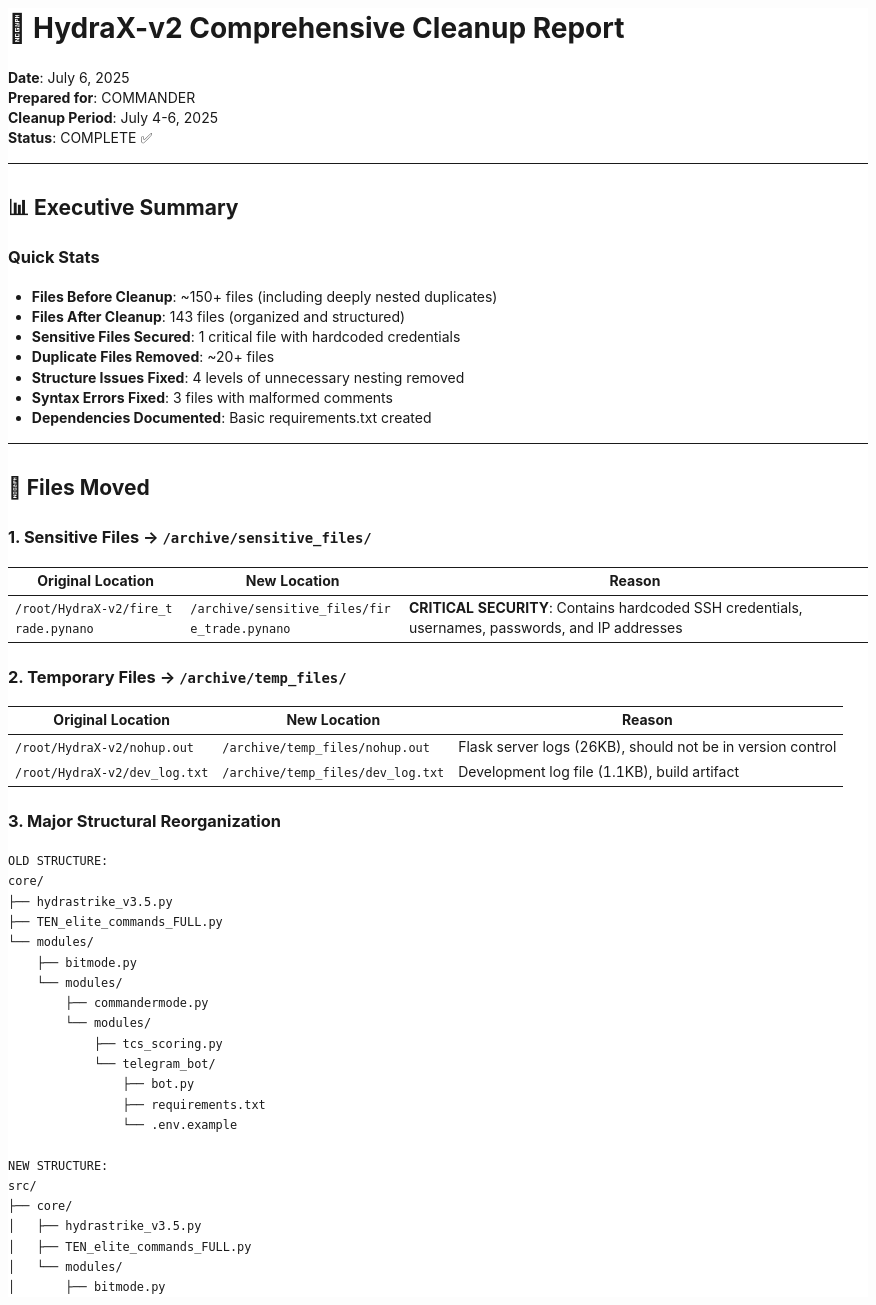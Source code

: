# 🧹 HydraX-v2 Comprehensive Cleanup Report

**Date**: July 6, 2025  
**Prepared for**: COMMANDER  
**Cleanup Period**: July 4-6, 2025  
**Status**: COMPLETE ✅

---

## 📊 Executive Summary

### Quick Stats
- **Files Before Cleanup**: ~150+ files (including deeply nested duplicates)
- **Files After Cleanup**: 143 files (organized and structured)
- **Sensitive Files Secured**: 1 critical file with hardcoded credentials
- **Duplicate Files Removed**: ~20+ files
- **Structure Issues Fixed**: 4 levels of unnecessary nesting removed
- **Syntax Errors Fixed**: 3 files with malformed comments
- **Dependencies Documented**: Basic requirements.txt created

---

## 🚚 Files Moved

### 1. Sensitive Files → `/archive/sensitive_files/`
| Original Location | New Location | Reason |
|------------------|--------------|--------|
| `/root/HydraX-v2/fire_trade.pynano` | `/archive/sensitive_files/fire_trade.pynano` | **CRITICAL SECURITY**: Contains hardcoded SSH credentials, usernames, passwords, and IP addresses |

### 2. Temporary Files → `/archive/temp_files/`
| Original Location | New Location | Reason |
|------------------|--------------|--------|
| `/root/HydraX-v2/nohup.out` | `/archive/temp_files/nohup.out` | Flask server logs (26KB), should not be in version control |
| `/root/HydraX-v2/dev_log.txt` | `/archive/temp_files/dev_log.txt` | Development log file (1.1KB), build artifact |

### 3. Major Structural Reorganization
```
OLD STRUCTURE:
core/
├── hydrastrike_v3.5.py
├── TEN_elite_commands_FULL.py
└── modules/
    ├── bitmode.py
    └── modules/
        ├── commandermode.py
        └── modules/
            ├── tcs_scoring.py
            └── telegram_bot/
                ├── bot.py
                ├── requirements.txt
                └── .env.example

NEW STRUCTURE:
src/
├── core/
│   ├── hydrastrike_v3.5.py
│   ├── TEN_elite_commands_FULL.py
│   └── modules/
│       ├── bitmode.py
```